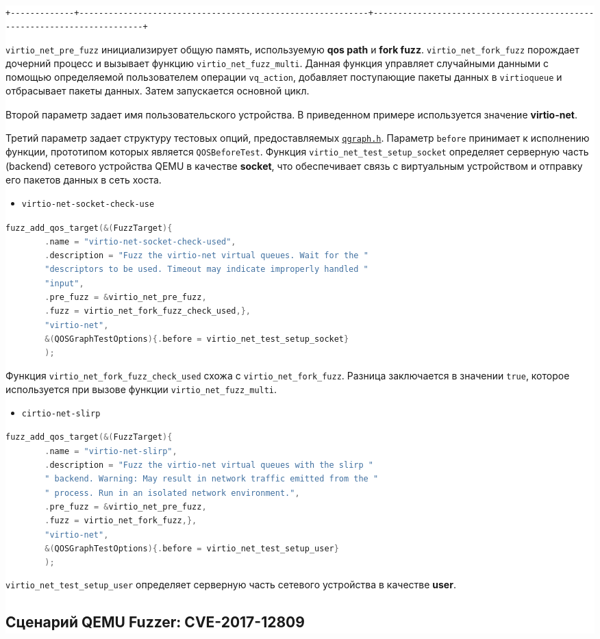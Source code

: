 ```
+-------------+-----------------------------------------------------------+-------------------------------------------------------------------------+
```

`virtio_net_pre_fuzz` инициализирует общую память, используемую **qos path** и **fork fuzz**. `virtio_net_fork_fuzz` порождает дочерний процесс и вызывает функцию `virtio_net_fuzz_multi`. Данная функция управляет случайными данными с помощью определяемой пользователем операции `vq_action`, добавляет поступающие пакеты данных в `virtioqueue` и отбрасывает пакеты данных. Затем запускается основной цикл.  

Второй параметр задает имя пользовательского устройства. В приведенном примере используется значение **virtio-net**.  

Третий параметр задает структуру тестовых опций, предоставляемых [`qgraph.h`](https://github.com/qemu/qemu/tree/master/tests/qtest/libqos/qgraph.h). Параметр `before` принимает к исполнению функции, прототипом которых является `QOSBeforeTest`. Функция `virtio_net_test_setup_socket` определяет серверную часть (backend) сетевого устройства QEMU в качестве **socket**, что обеспечивает связь с виртуальным устройством и отправку его пакетов данных в сеть хоста.  

* `virtio-net-socket-check-use`

```cpp
fuzz_add_qos_target(&(FuzzTarget){
        .name = "virtio-net-socket-check-used",
        .description = "Fuzz the virtio-net virtual queues. Wait for the "
        "descriptors to be used. Timeout may indicate improperly handled "
        "input",
        .pre_fuzz = &virtio_net_pre_fuzz,
        .fuzz = virtio_net_fork_fuzz_check_used,},
        "virtio-net",
        &(QOSGraphTestOptions){.before = virtio_net_test_setup_socket}
        );
```

Функция `virtio_net_fork_fuzz_check_used` схожа с `virtio_net_fork_fuzz`. Разница заключается в значении `true`, которое используется при вызове функции `virtio_net_fuzz_multi`.

* `cirtio-net-slirp`

```cpp
fuzz_add_qos_target(&(FuzzTarget){
        .name = "virtio-net-slirp",
        .description = "Fuzz the virtio-net virtual queues with the slirp "
        " backend. Warning: May result in network traffic emitted from the "
        " process. Run in an isolated network environment.",
        .pre_fuzz = &virtio_net_pre_fuzz,
        .fuzz = virtio_net_fork_fuzz,},
        "virtio-net",
        &(QOSGraphTestOptions){.before = virtio_net_test_setup_user}
        );
```

`virtio_net_test_setup_user` определяет серверную часть сетевого устройства в качестве **user**.  

## Сценарий QEMU Fuzzer: CVE-2017-12809
